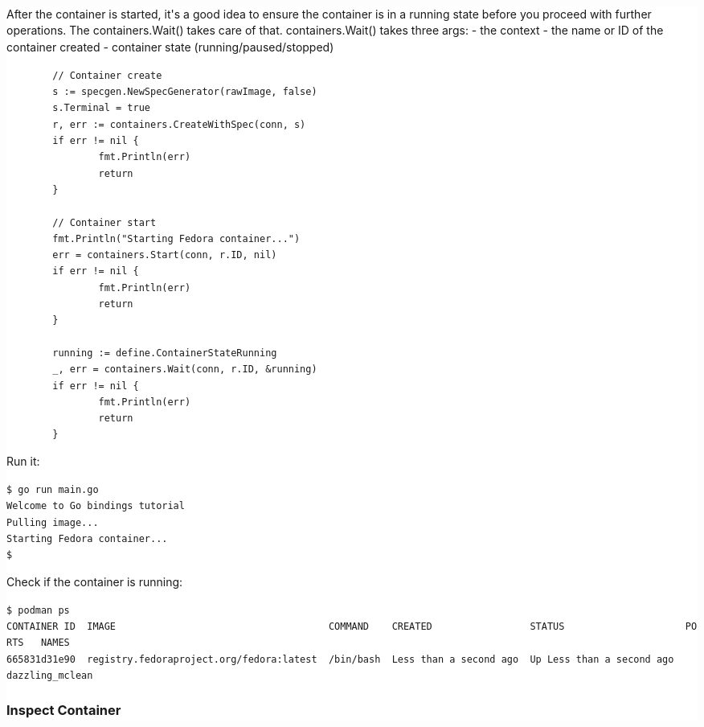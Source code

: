After the container is started, it's a good idea to ensure the container is in
a running state before you proceed with further operations. The
containers.Wait() takes care of that.
containers.Wait() takes three args:
    - the context
        - the name or ID of the container created
        - container state (running/paused/stopped)

```golang
        // Container create
        s := specgen.NewSpecGenerator(rawImage, false)
        s.Terminal = true
        r, err := containers.CreateWithSpec(conn, s)
        if err != nil {
                fmt.Println(err)
                return
        }

        // Container start
        fmt.Println("Starting Fedora container...")
        err = containers.Start(conn, r.ID, nil)
        if err != nil {
                fmt.Println(err)
                return
        }

        running := define.ContainerStateRunning
        _, err = containers.Wait(conn, r.ID, &running)
        if err != nil {
                fmt.Println(err)
                return
        }
```

Run it:
```bash
$ go run main.go
Welcome to Go bindings tutorial
Pulling image...
Starting Fedora container...
$
```

Check if the container is running:
```bash
$ podman ps
CONTAINER ID  IMAGE                                     COMMAND    CREATED                 STATUS                     PORTS   NAMES
665831d31e90  registry.fedoraproject.org/fedora:latest  /bin/bash  Less than a second ago  Up Less than a second ago          dazzling_mclean
```


### Inspect Container <a name="example5"></a>
